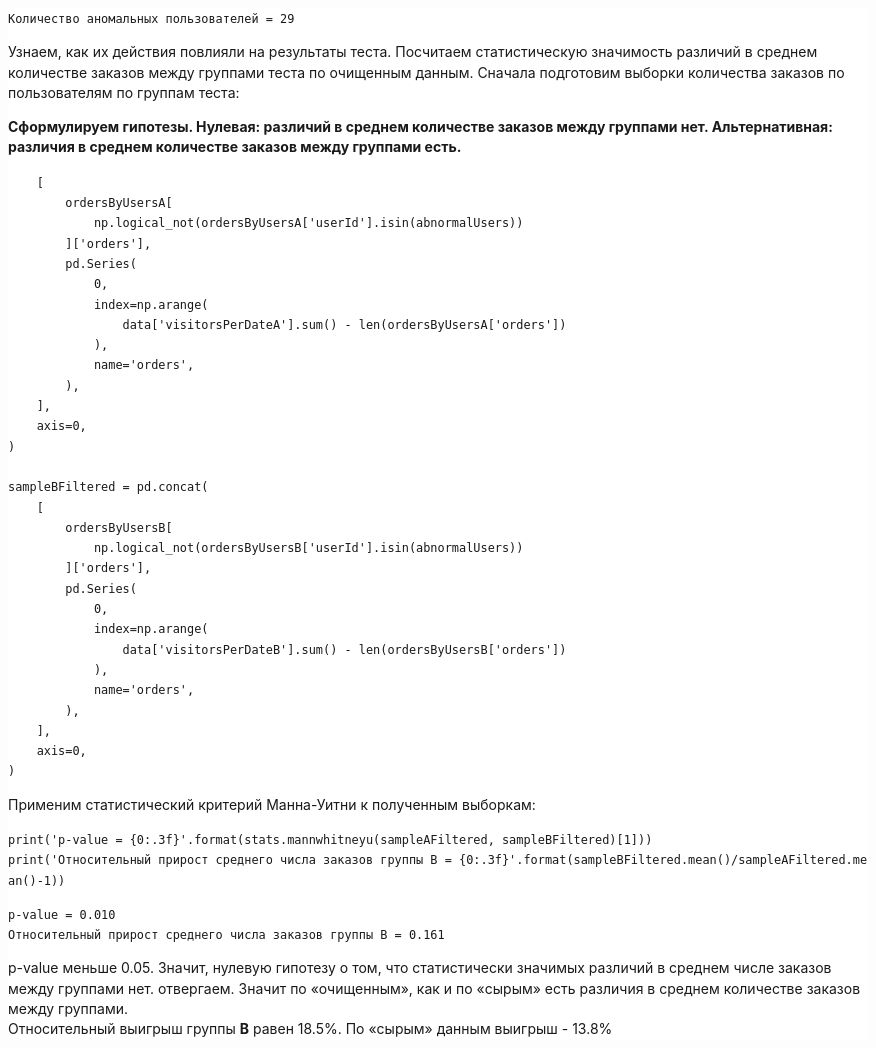 ```
Количество аномальных пользователей = 29
```
Узнаем, как их действия повлияли на результаты теста. Посчитаем статистическую значимость различий в среднем количестве заказов между группами теста по очищенным данным. Сначала подготовим выборки количества заказов по пользователям по группам теста:

**Сформулируем гипотезы. Нулевая: различий в среднем количестве заказов между группами нет. Альтернативная: различия в среднем количестве заказов между группами есть.**
```sampleAFiltered = pd.concat(
    [
        ordersByUsersA[
            np.logical_not(ordersByUsersA['userId'].isin(abnormalUsers))
        ]['orders'],
        pd.Series(
            0,
            index=np.arange(
                data['visitorsPerDateA'].sum() - len(ordersByUsersA['orders'])
            ),
            name='orders',
        ),
    ],
    axis=0,
)

sampleBFiltered = pd.concat(
    [
        ordersByUsersB[
            np.logical_not(ordersByUsersB['userId'].isin(abnormalUsers))
        ]['orders'],
        pd.Series(
            0,
            index=np.arange(
                data['visitorsPerDateB'].sum() - len(ordersByUsersB['orders'])
            ),
            name='orders',
        ),
    ],
    axis=0,
)    
```
Применим статистический критерий Манна-Уитни к полученным выборкам:
```
print('p-value = {0:.3f}'.format(stats.mannwhitneyu(sampleAFiltered, sampleBFiltered)[1]))
print('Относительный прирост среднего числа заказов группы B = {0:.3f}'.format(sampleBFiltered.mean()/sampleAFiltered.mean()-1)) 
```
```
p-value = 0.010
Относительный прирост среднего числа заказов группы B = 0.161
```
p-value меньше 0.05. Значит, нулевую гипотезу о том, что статистически значимых различий в среднем числе заказов между группами нет. отвергаем. Значит по «очищенным», как и по «сырым» есть различия в среднем количестве заказов между группами.   
Относительный выигрыш группы **B** равен 18.5%. По «сырым» данным выигрыш - 13.8%
